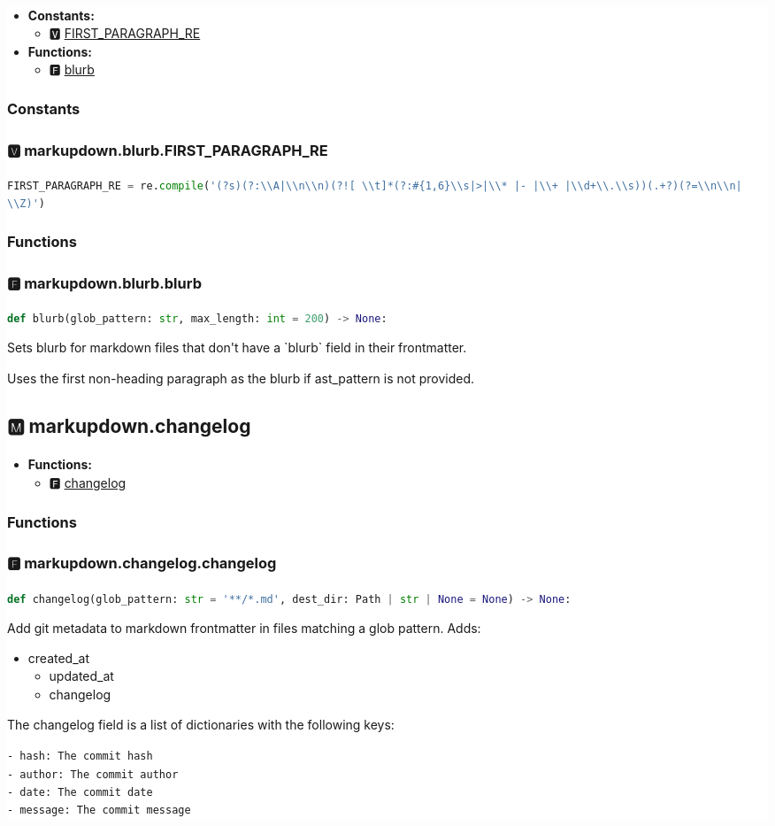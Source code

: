 - **Constants:**
  - 🆅 [FIRST\_PARAGRAPH\_RE](#markupdown-blurb-FIRST_PARAGRAPH_RE)
- **Functions:**
  - 🅵 [blurb](#markupdown-blurb-blurb)

### Constants

<a name="markupdown-blurb-FIRST_PARAGRAPH_RE"></a>
### 🆅 markupdown\.blurb\.FIRST\_PARAGRAPH\_RE

```python
FIRST_PARAGRAPH_RE = re.compile('(?s)(?:\\A|\\n\\n)(?![ \\t]*(?:#{1,6}\\s|>|\\* |- |\\+ |\\d+\\.\\s))(.+?)(?=\\n\\n|\\Z)')
```

### Functions

<a name="markupdown-blurb-blurb"></a>
### 🅵 markupdown\.blurb\.blurb

```python
def blurb(glob_pattern: str, max_length: int = 200) -> None:
```

Sets blurb for markdown files that don't have a \`blurb\` field in their frontmatter\.

Uses the first non-heading paragraph as the blurb if ast\_pattern is not provided\.
<a name="markupdown-changelog"></a>
## 🅼 markupdown\.changelog

- **Functions:**
  - 🅵 [changelog](#markupdown-changelog-changelog)

### Functions

<a name="markupdown-changelog-changelog"></a>
### 🅵 markupdown\.changelog\.changelog

```python
def changelog(glob_pattern: str = '**/*.md', dest_dir: Path | str | None = None) -> None:
```

Add git metadata to markdown frontmatter in files matching a glob pattern\. Adds:

- created\_at
    - updated\_at
    - changelog

The changelog field is a list of dictionaries with the following keys:

    - hash: The commit hash
    - author: The commit author
    - date: The commit date
    - message: The commit message
